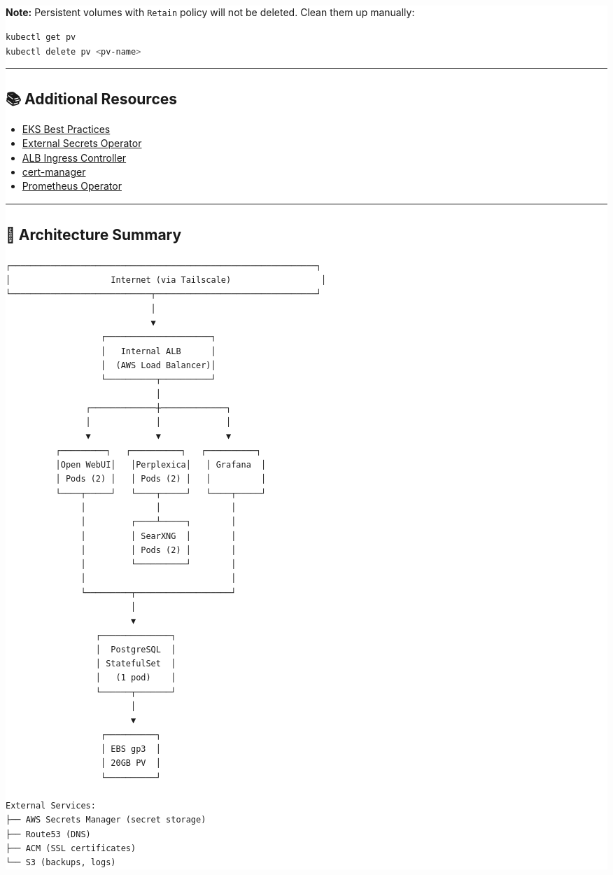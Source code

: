**Note:** Persistent volumes with `Retain` policy will not be deleted. Clean them up manually:
```bash
kubectl get pv
kubectl delete pv <pv-name>
```

---

## 📚 Additional Resources

- [EKS Best Practices](https://aws.github.io/aws-eks-best-practices/)
- [External Secrets Operator](https://external-secrets.io/)
- [ALB Ingress Controller](https://kubernetes-sigs.github.io/aws-load-balancer-controller/)
- [cert-manager](https://cert-manager.io/)
- [Prometheus Operator](https://prometheus-operator.dev/)

---

## 🎯 Architecture Summary

```
┌─────────────────────────────────────────────────────────────┐
│                    Internet (via Tailscale)                  │
└────────────────────────────┬────────────────────────────────┘
                             │
                             ▼
                   ┌─────────────────────┐
                   │   Internal ALB      │
                   │  (AWS Load Balancer)│
                   └──────────┬──────────┘
                              │
                ┌─────────────┼─────────────┐
                │             │             │
                ▼             ▼             ▼
          ┌─────────┐   ┌──────────┐   ┌──────────┐
          │Open WebUI│   │Perplexica│   │ Grafana  │
          │ Pods (2) │   │ Pods (2) │   │          │
          └────┬─────┘   └────┬─────┘   └────┬─────┘
               │              │              │
               │         ┌────┴─────┐        │
               │         │ SearXNG  │        │
               │         │ Pods (2) │        │
               │         └──────────┘        │
               │                             │
               └─────────┬───────────────────┘
                         │
                         ▼
                  ┌──────────────┐
                  │  PostgreSQL  │
                  │ StatefulSet  │
                  │   (1 pod)    │
                  └──────┬───────┘
                         │
                         ▼
                   ┌──────────┐
                   │ EBS gp3  │
                   │ 20GB PV  │
                   └──────────┘

External Services:
├── AWS Secrets Manager (secret storage)
├── Route53 (DNS)
├── ACM (SSL certificates)
└── S3 (backups, logs)
```